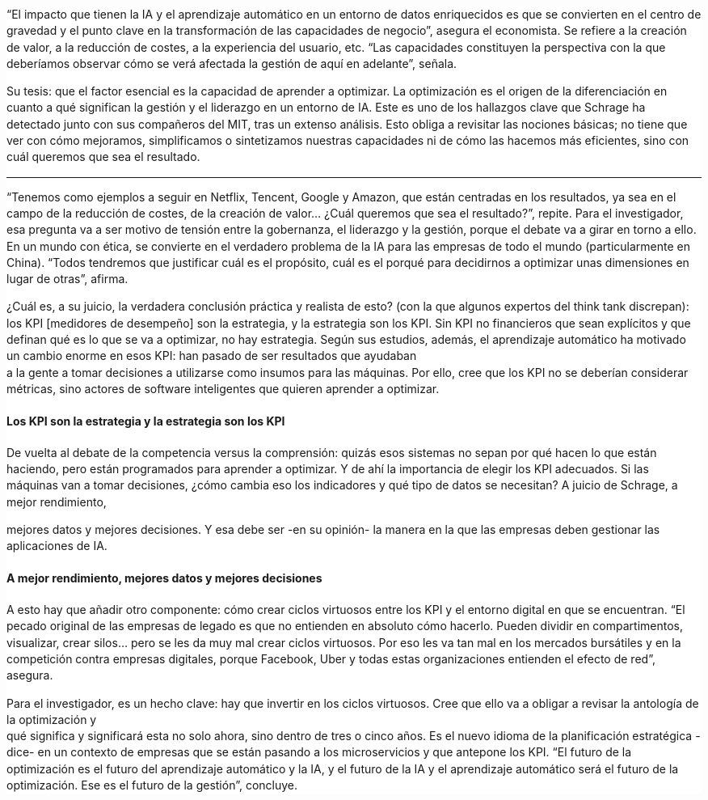 “El impacto que tienen la IA y el aprendizaje automático en un entorno de datos enriquecidos es que se convierten en el centro de gravedad y el punto clave en la transformación de las capacidades de negocio”, asegura el economista. Se refiere a la creación de valor, a la reducción de costes, a la experiencia del usuario, etc. “Las capacidades constituyen la perspectiva con la que deberíamos observar cómo se verá afectada la gestión de aquí en adelante”, señala.

Su tesis: que el factor esencial es la capacidad de aprender a optimizar. La optimización es el origen de la diferenciación en cuanto a qué significan la gestión y el liderazgo en un entorno de IA. Este es uno de los hallazgos clave que Schrage ha detectado junto con sus compañeros del MIT, tras un extenso análisis. Esto obliga a revisitar las nociones básicas; no tiene que ver con cómo mejoramos, simplificamos o sintetizamos nuestras capacidades ni de cómo las hacemos más eficientes, sino con cuál queremos que sea el resultado.

---

“Tenemos como ejemplos a seguir en Netflix, Tencent, Google y Amazon, que están centradas en los resultados, ya sea en el campo de la reducción de costes, de la creación de valor… ¿Cuál queremos que sea el resultado?”, repite. Para el investigador, esa pregunta va a ser motivo de tensión entre la gobernanza, el liderazgo y la gestión, porque el debate va a girar en torno a ello. En un mundo con ética, se convierte en el verdadero problema de la IA para las empresas de todo el mundo (particularmente en China). “Todos tendremos que justificar cuál es el propósito, cuál es el porqué para decidirnos a optimizar unas dimensiones en lugar de otras”, afirma.

¿Cuál es, a su juicio, la verdadera conclusión práctica y realista de esto? (con la que algunos expertos del think tank discrepan): los KPI [medidores de desempeño] son la estrategia, y la estrategia son los KPI. Sin KPI no financieros que sean explícitos y que definan qué es lo que se va a optimizar, no hay estrategia. Según sus estudios, además, el aprendizaje automático ha motivado un cambio enorme en esos KPI: han pasado de ser resultados que ayudaban  
a la gente a tomar decisiones a utilizarse como insumos para las máquinas. Por ello, cree que los KPI no se deberían considerar métricas, sino actores de software inteligentes que quieren aprender a optimizar.

#### Los KPI son la estrategia y la estrategia son los KPI

De vuelta al debate de la competencia versus la comprensión: quizás esos sistemas no sepan por qué hacen lo que están haciendo, pero están programados para aprender a optimizar. Y de ahí la importancia de elegir los KPI adecuados. Si las máquinas van a tomar decisiones, ¿cómo cambia eso los indicadores y qué tipo de datos se necesitan? A juicio de Schrage, a mejor rendimiento,

mejores datos y mejores decisiones. Y esa debe ser -en su opinión- la manera en la que las empresas deben gestionar las aplicaciones de IA.

#### A mejor rendimiento, mejores datos y mejores decisiones

A esto hay que añadir otro componente: cómo crear ciclos virtuosos entre los KPI y el entorno digital en que se encuentran. “El pecado original de las empresas de legado es que no entienden en absoluto cómo hacerlo. Pueden dividir en compartimentos, visualizar, crear silos… pero se les da muy mal crear ciclos virtuosos. Por eso les va tan mal en los mercados bursátiles y en la competición contra empresas digitales, porque Facebook, Uber y todas estas organizaciones entienden el efecto de red”, asegura.

Para el investigador, es un hecho clave: hay que invertir en los ciclos virtuosos. Cree que ello va a obligar a revisar la antología de la optimización y  
qué significa y significará esta no solo ahora, sino dentro de tres o cinco años. Es el nuevo idioma de la planificación estratégica -dice- en un contexto de empresas que se están pasando a los microservicios y que antepone los KPI. “El futuro de la optimización es el futuro del aprendizaje automático y la IA, y el futuro de la IA y el aprendizaje automático será el futuro de la optimización. Ese es el futuro de la gestión”, concluye.
